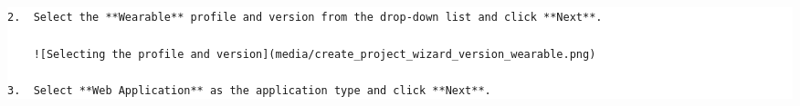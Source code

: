     2.  Select the **Wearable** profile and version from the drop-down list and click **Next**.

        ![Selecting the profile and version](media/create_project_wizard_version_wearable.png)

    3.  Select **Web Application** as the application type and click **Next**.

